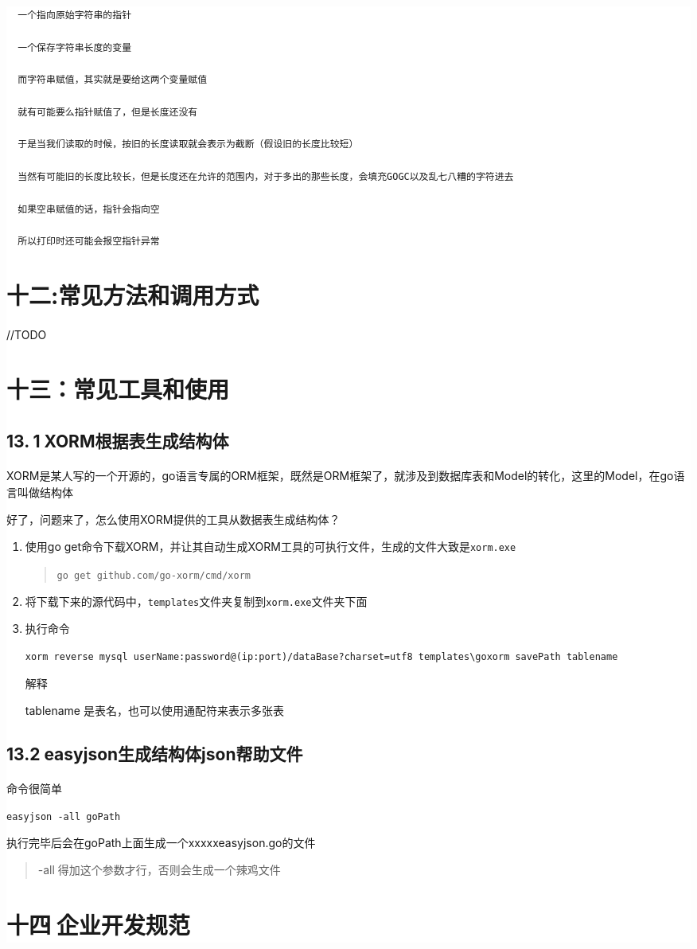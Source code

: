       一个指向原始字符串的指针

      一个保存字符串长度的变量

      而字符串赋值，其实就是要给这两个变量赋值

      就有可能要么指针赋值了，但是长度还没有

      于是当我们读取的时候，按旧的长度读取就会表示为截断（假设旧的长度比较短）

      当然有可能旧的长度比较长，但是长度还在允许的范围内，对于多出的那些长度，会填充GOGC以及乱七八糟的字符进去

      如果空串赋值的话，指针会指向空

      所以打印时还可能会报空指针异常

# 十二:常见方法和调用方式

//TODO 

# 十三：常见工具和使用

## 13. 1 XORM根据表生成结构体

XORM是某人写的一个开源的，go语言专属的ORM框架，既然是ORM框架了，就涉及到数据库表和Model的转化，这里的Model，在go语言叫做结构体

好了，问题来了，怎么使用XORM提供的工具从数据表生成结构体？

1. 使用go get命令下载XORM，并让其自动生成XORM工具的可执行文件，生成的文件大致是`xorm.exe`

   >`go get github.com/go-xorm/cmd/xorm`

2. 将下载下来的源代码中，`templates`文件夹复制到`xorm.exe`文件夹下面

3. 执行命令

   ```
   xorm reverse mysql userName:password@(ip:port)/dataBase?charset=utf8 templates\goxorm savePath tablename
   ```

   解释

   tablename 是表名，也可以使用通配符来表示多张表



## 13.2 easyjson生成结构体json帮助文件

命令很简单

`easyjson -all goPath`

执行完毕后会在goPath上面生成一个xxxxxeasyjson.go的文件

> -all 得加这个参数才行，否则会生成一个辣鸡文件

# 十四 企业开发规范
